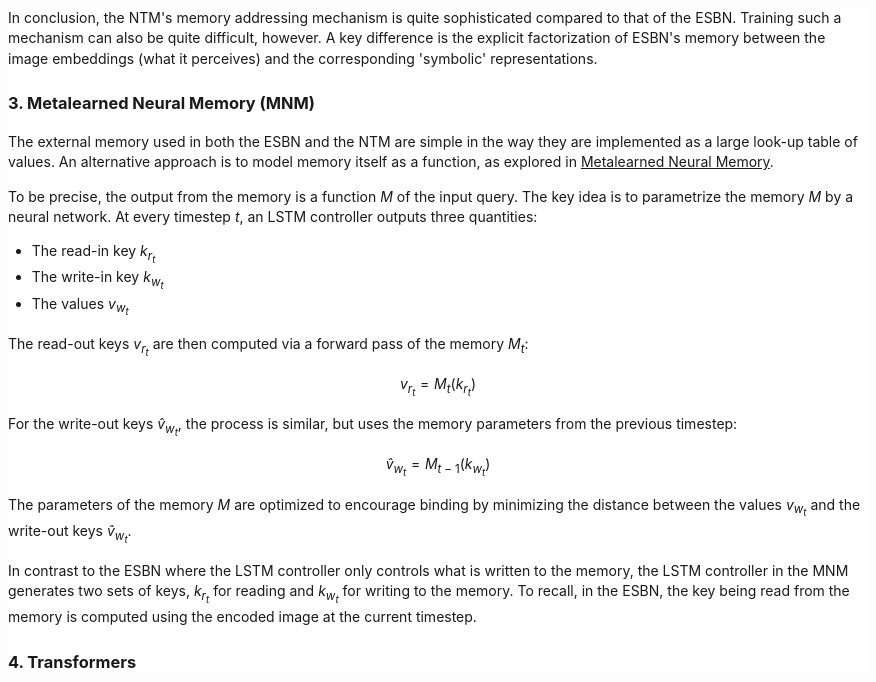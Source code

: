 In conclusion, the NTM's memory addressing mechanism
is quite sophisticated compared to that of the ESBN.
Training such a mechanism can also be quite difficult, however.
A key difference is the explicit factorization of
ESBN's memory between the image embeddings (what it perceives)
and the corresponding 'symbolic' representations.

### 3. Metalearned Neural Memory (MNM)

The external memory used in both the ESBN and the NTM
are simple in the way they are implemented
as a large look-up table of values.
An alternative approach is to model memory itself as a function,
as explored in [Metalearned Neural Memory](https://arxiv.org/pdf/1907.09720.pdf).

To be precise, the output from the memory
is a function $M$ of the input query.
The key idea is to parametrize the
memory $M$ by a neural network.
At every timestep $t$, an LSTM controller 
outputs three quantities:
* The read-in key $k_{r_t}$
* The write-in key $k_{w_t}$
* The values $v_{w_t}$

The read-out keys $v_{r_t}$ are then computed 
via a forward pass of the memory $M_t$:

$$
  v_{r_t} = M_t(k_{r_{t}})
$$

For the write-out keys $\hat{v}_{w_t}$,
the process is similar, but uses the memory
parameters from the previous timestep:

$$
\hat{v}_{w_t} = M_{t - 1}(k_{w_{t}})
$$

The parameters of the memory $M$ are optimized
to encourage binding by minimizing the distance between
the values
$v_{w_t}$ and 
the write-out keys
$\hat{v}_{w_t}$.

In contrast to the ESBN where the LSTM controller
only controls what is written to the memory,
the LSTM controller in the MNM generates two sets of keys,
$k_{r_t}$ for reading and $k_{w_t}$ for writing to the memory. 
To recall, in the ESBN, the key being read from the memory
is computed using the encoded image at the current timestep.

### 4. Transformers

